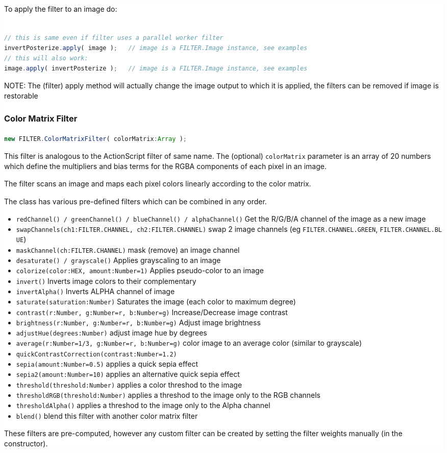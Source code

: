 To apply the filter to an image do:

````javascript

// this is same even if filter uses a parallel worker filter
invertPosterize.apply( image );   // image is a FILTER.Image instance, see examples
// this will also work:
image.apply( invertPosterize );   // image is a FILTER.Image instance, see examples

````

NOTE: The (filter) apply method will actually change the image output to which it is applied, the filters can be removed if image is restorable


### Color Matrix Filter

````javascript
new FILTER.ColorMatrixFilter( colorMatrix:Array );
````

This filter is analogous to the ActionScript filter of same name. 
The (optional) `colorMatrix` parameter is an array of 20 numbers which define the multipliers and bias terms
for the RGBA components of each pixel in an image.

The filter scans an image and maps each pixel colors linearly according to the color matrix.

The class has various pre-defined filters which can be combined in any order.

* `redChannel() / greenChannel() / blueChannel() / alphaChannel()`  Get the R/G/B/A channel of the image as a new image
* `swapChannels(ch1:FILTER.CHANNEL, ch2:FILTER.CHANNEL)`  swap 2 image channels (eg `FILTER.CHANNEL.GREEN`, `FILTER.CHANNEL.BLUE`)
* `maskChannel(ch:FILTER.CHANNEL)`  mask (remove) an image channel
* `desaturate() / grayscale()`  Applies grayscaling to an image
* `colorize(color:HEX, amount:Number=1)` Applies pseudo-color to an image
* `invert()` Inverts image colors to their complementary
* `invertAlpha()` Inverts ALPHA channel of image
* `saturate(saturation:Number)`  Saturates the image (each color to maximum degree)
* `contrast(r:Number, g:Number=r, b:Number=g)`  Increase/Decrease image contrast
* `brightness(r:Number, g:Number=r, b:Number=g)`  Adjust image brightness
* `adjustHue(degrees:Number)`  adjust image hue by degrees
* `average(r:Number=1/3, g:Number=r, b:Number=g)`   color image to an average color (similar to grayscale)
* `quickContrastCorrection(contrast:Number=1.2)`
* `sepia(amount:Number=0.5)`   applies a quick sepia effect
* `sepia2(amount:Number=10)`   applies an alternative quick sepia effect
* `threshold(threshold:Number)`  applies a color threshod to the image
* `thresholdRGB(threshold:Number)`  applies a threshod to the image only to the RGB channels
* `thresholdAlpha()`  applies a threshod to the image only to the Alpha channel
* `blend()`  blend this filter with another color matrix filter

These filters are pre-computed, however any custom filter can be created by setting the filter weights manually (in the constructor).
